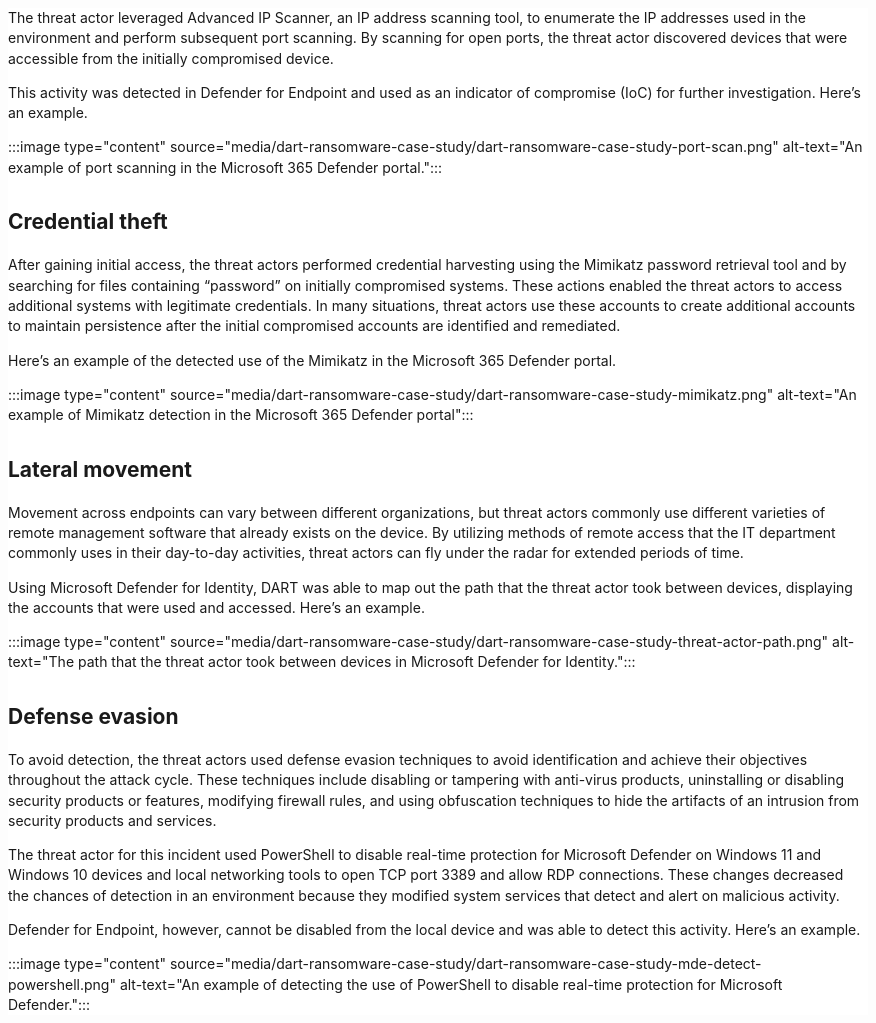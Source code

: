 The threat actor leveraged Advanced IP Scanner, an IP address scanning tool, to enumerate the IP addresses used in the environment and perform subsequent port scanning. By scanning for open ports, the threat actor discovered devices that were accessible from the initially compromised device. 

This activity was detected in Defender for Endpoint and used as an indicator of compromise (IoC) for further investigation. Here’s an example.

:::image type="content" source="media/dart-ransomware-case-study/dart-ransomware-case-study-port-scan.png" alt-text="An example of port scanning in the Microsoft 365 Defender portal.":::

## Credential theft

After gaining initial access, the threat actors performed credential harvesting using the Mimikatz password retrieval tool and by searching for files containing “password” on initially compromised systems. These actions enabled the threat actors to access additional systems with legitimate credentials. In many situations, threat actors use these accounts to create additional accounts to maintain persistence after the initial compromised accounts are identified and remediated.  

Here’s an example of the detected use of the Mimikatz in the Microsoft 365 Defender portal.
 
:::image type="content" source="media/dart-ransomware-case-study/dart-ransomware-case-study-mimikatz.png" alt-text="An example of Mimikatz detection in the Microsoft 365 Defender portal":::

## Lateral movement

Movement across endpoints can vary between different organizations, but threat actors commonly use different varieties of remote management software that already exists on the device. By utilizing methods of remote access that the IT department commonly uses in their day-to-day activities, threat actors can fly under the radar for extended periods of time. 

Using Microsoft Defender for Identity, DART was able to map out the path that the threat actor took between devices, displaying the accounts that were used and accessed. Here’s an example.
 
:::image type="content" source="media/dart-ransomware-case-study/dart-ransomware-case-study-threat-actor-path.png" alt-text="The path that the threat actor took between devices in Microsoft Defender for Identity.":::

## Defense evasion

To avoid detection, the threat actors used defense evasion techniques to avoid identification and achieve their objectives throughout the attack cycle. These techniques include disabling or tampering with anti-virus products, uninstalling or disabling security products or features, modifying firewall rules, and using obfuscation techniques to hide the artifacts of an intrusion from security products and services. 

The threat actor for this incident used PowerShell to disable real-time protection for Microsoft Defender on Windows 11 and Windows 10 devices and local networking tools to open TCP port 3389 and allow RDP connections. These changes decreased the chances of detection in an environment because they modified system services that detect and alert on malicious activity. 

Defender for Endpoint, however, cannot be disabled from the local device and was able to detect this activity. Here’s an example.

:::image type="content" source="media/dart-ransomware-case-study/dart-ransomware-case-study-mde-detect-powershell.png" alt-text="An example of detecting the use of PowerShell to disable real-time protection for Microsoft Defender.":::
